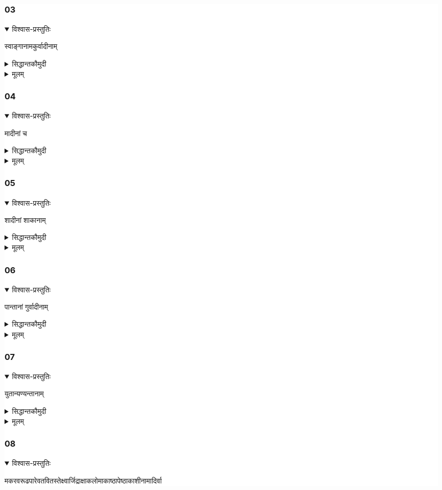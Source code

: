 
### 03
<details open><summary>विश्वास-प्रस्तुतिः</summary>

स्वाङ्गानामकुर्वादीनाम्
</details>

<details><summary>सिद्धान्तकौमुदी</summary></details>
<details><summary>मूलम्</summary></details>


### 04
<details open><summary>विश्वास-प्रस्तुतिः</summary>

मादीनां च
</details>

<details><summary>सिद्धान्तकौमुदी</summary></details>
<details><summary>मूलम्</summary></details>


### 05
<details open><summary>विश्वास-प्रस्तुतिः</summary>

शादीनां शाकानाम्
</details>

<details><summary>सिद्धान्तकौमुदी</summary></details>
<details><summary>मूलम्</summary></details>


### 06
<details open><summary>विश्वास-प्रस्तुतिः</summary>

पान्तानां गुर्वादीनाम्
</details>

<details><summary>सिद्धान्तकौमुदी</summary></details>
<details><summary>मूलम्</summary></details>


### 07
<details open><summary>विश्वास-प्रस्तुतिः</summary>

युतान्यण्यन्तानाम्
</details>

<details><summary>सिद्धान्तकौमुदी</summary></details>
<details><summary>मूलम्</summary></details>


### 08
<details open><summary>विश्वास-प्रस्तुतिः</summary>

मकरवरूढपारेवतवितस्तेक्ष्वार्जिद्राक्षाकलोमाकाष्ठापेष्ठाकाशीनामादिर्वा
</details>
